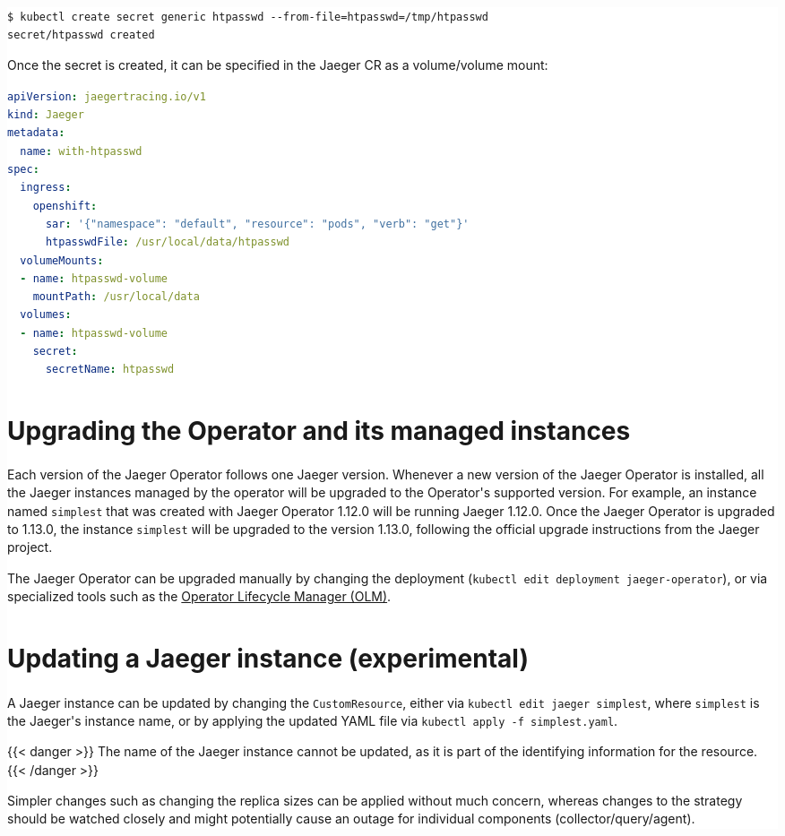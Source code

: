 ```console
$ kubectl create secret generic htpasswd --from-file=htpasswd=/tmp/htpasswd
secret/htpasswd created
```

Once the secret is created, it can be specified in the Jaeger CR as a volume/volume mount:

```yaml
apiVersion: jaegertracing.io/v1
kind: Jaeger
metadata:
  name: with-htpasswd
spec:
  ingress:
    openshift:
      sar: '{"namespace": "default", "resource": "pods", "verb": "get"}'
      htpasswdFile: /usr/local/data/htpasswd
  volumeMounts:
  - name: htpasswd-volume
    mountPath: /usr/local/data
  volumes:
  - name: htpasswd-volume
    secret:
      secretName: htpasswd
```

# Upgrading the Operator and its managed instances

Each version of the Jaeger Operator follows one Jaeger version. Whenever a new version of the Jaeger Operator is installed, all the Jaeger instances managed by the operator will be upgraded to the Operator's supported version. For example, an instance named `simplest` that was created with Jaeger Operator 1.12.0 will be running Jaeger 1.12.0. Once the Jaeger Operator is upgraded to 1.13.0, the instance `simplest` will be upgraded to the version 1.13.0, following the official upgrade instructions from the Jaeger project.

The Jaeger Operator can be upgraded manually by changing the deployment (`kubectl edit deployment jaeger-operator`), or via specialized tools such as the [Operator Lifecycle Manager (OLM)](https://github.com/operator-framework/operator-lifecycle-manager).

# Updating a Jaeger instance (experimental)

A Jaeger instance can be updated by changing the `CustomResource`, either via `kubectl edit jaeger simplest`, where `simplest` is the Jaeger's instance name, or by applying the updated YAML file via `kubectl apply -f simplest.yaml`.

{{< danger >}}
The name of the Jaeger instance cannot be updated, as it is part of the identifying information for the resource.
{{< /danger >}}

Simpler changes such as changing the replica sizes can be applied without much concern, whereas changes to the strategy should be watched closely and might potentially cause an outage for individual components (collector/query/agent).
